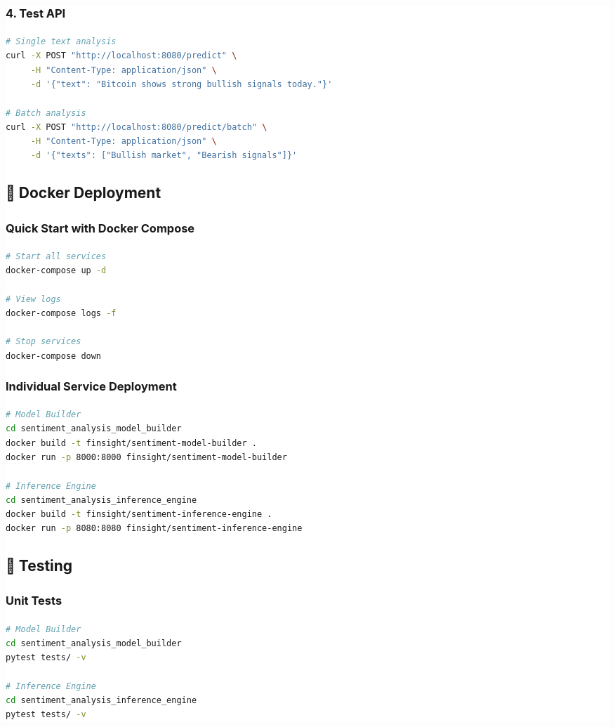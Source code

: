 ### **4. Test API**

```bash
# Single text analysis
curl -X POST "http://localhost:8080/predict" \
     -H "Content-Type: application/json" \
     -d '{"text": "Bitcoin shows strong bullish signals today."}'

# Batch analysis
curl -X POST "http://localhost:8080/predict/batch" \
     -H "Content-Type: application/json" \
     -d '{"texts": ["Bullish market", "Bearish signals"]}'
```

## 🐳 Docker Deployment

### **Quick Start with Docker Compose**

```bash
# Start all services
docker-compose up -d

# View logs
docker-compose logs -f

# Stop services
docker-compose down
```

### **Individual Service Deployment**

```bash
# Model Builder
cd sentiment_analysis_model_builder
docker build -t finsight/sentiment-model-builder .
docker run -p 8000:8000 finsight/sentiment-model-builder

# Inference Engine
cd sentiment_analysis_inference_engine
docker build -t finsight/sentiment-inference-engine .
docker run -p 8080:8080 finsight/sentiment-inference-engine
```

## 🧪 Testing

### **Unit Tests**

```bash
# Model Builder
cd sentiment_analysis_model_builder
pytest tests/ -v

# Inference Engine
cd sentiment_analysis_inference_engine
pytest tests/ -v
```
